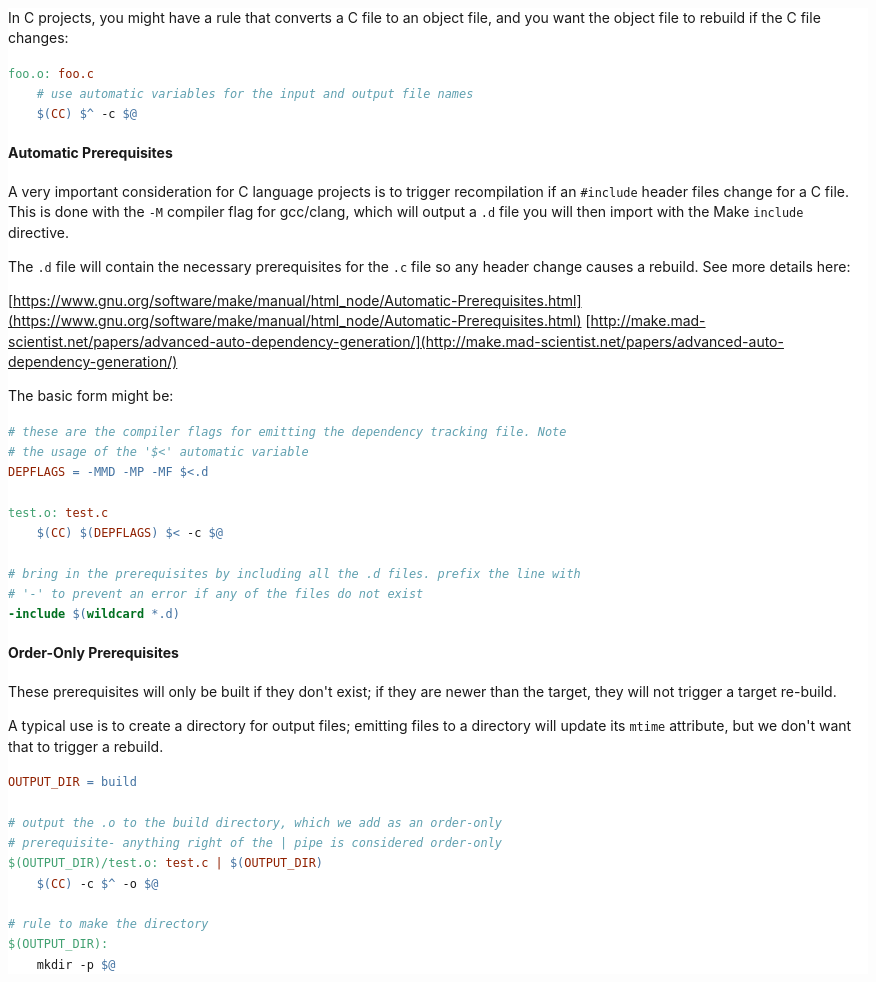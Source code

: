 In C projects, you might have a rule that converts a C file to an object file,
and you want the object file to rebuild if the C file changes:

```makefile
foo.o: foo.c
	# use automatic variables for the input and output file names
	$(CC) $^ -c $@
```

#### Automatic Prerequisites

A very important consideration for C language projects is to trigger
recompilation if an `#include` header files change for a C file. This is done
with the `-M` compiler flag for gcc/clang, which will output a `.d` file you
will then import with the Make `include` directive.

The `.d` file will contain the necessary prerequisites for the `.c` file so any
header change causes a rebuild. See more details here:

[https://www.gnu.org/software/make/manual/html_node/Automatic-Prerequisites.html](https://www.gnu.org/software/make/manual/html_node/Automatic-Prerequisites.html)
[http://make.mad-scientist.net/papers/advanced-auto-dependency-generation/](http://make.mad-scientist.net/papers/advanced-auto-dependency-generation/)

The basic form might be:

```makefile
# these are the compiler flags for emitting the dependency tracking file. Note
# the usage of the '$<' automatic variable
DEPFLAGS = -MMD -MP -MF $<.d

test.o: test.c
    $(CC) $(DEPFLAGS) $< -c $@

# bring in the prerequisites by including all the .d files. prefix the line with
# '-' to prevent an error if any of the files do not exist
-include $(wildcard *.d)
```

#### Order-Only Prerequisites

These prerequisites will only be built if they don't exist; if they are newer
than the target, they will not trigger a target re-build.

A typical use is to create a directory for output files; emitting files to a
directory will update its `mtime` attribute, but we don't want that to trigger a
rebuild.

```makefile
OUTPUT_DIR = build

# output the .o to the build directory, which we add as an order-only
# prerequisite- anything right of the | pipe is considered order-only
$(OUTPUT_DIR)/test.o: test.c | $(OUTPUT_DIR)
	$(CC) -c $^ -o $@

# rule to make the directory
$(OUTPUT_DIR):
	mkdir -p $@
```
